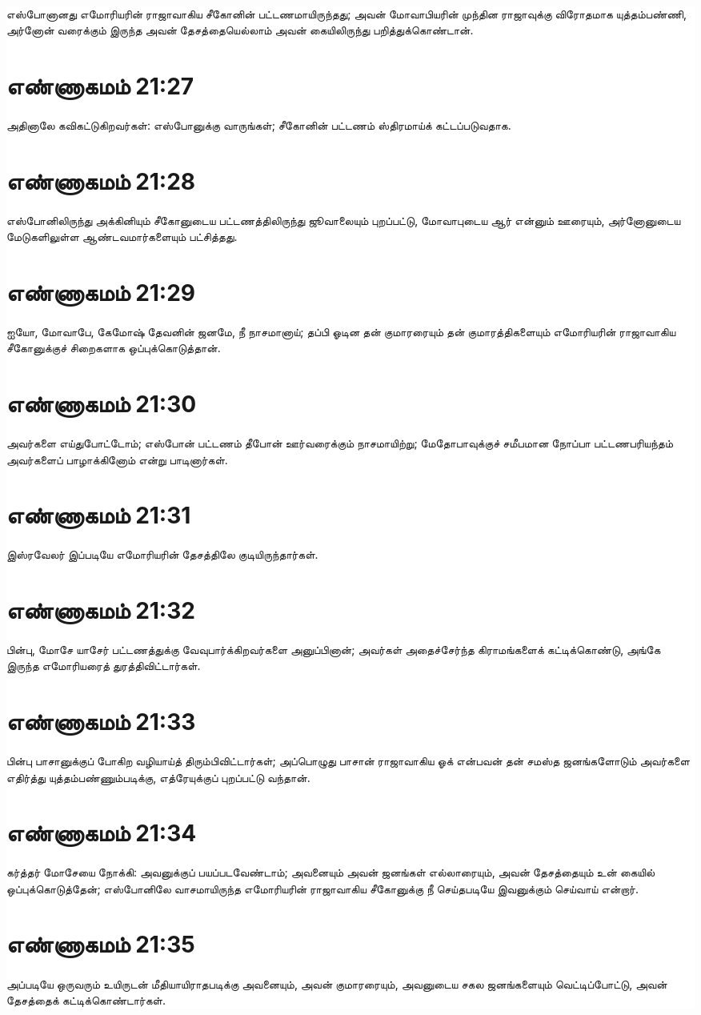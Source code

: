 எஸ்போனானது எமோரியரின் ராஜாவாகிய சீகோனின் பட்டணமாயிருந்தது; அவன் மோவாபியரின் முந்தின ராஜாவுக்கு விரோதமாக யுத்தம்பண்ணி, அர்னோன் வரைக்கும் இருந்த அவன் தேசத்தையெல்லாம் அவன் கையிலிருந்து பறித்துக்கொண்டான்.

# எண்ணாகமம் 21:27

அதினாலே கவிகட்டுகிறவர்கள்: எஸ்போனுக்கு வாருங்கள்; சீகோனின் பட்டணம் ஸ்திரமாய்க் கட்டப்படுவதாக.

# எண்ணாகமம் 21:28

எஸ்போனிலிருந்து அக்கினியும் சீகோனுடைய பட்டணத்திலிருந்து ஜூவாலையும் புறப்பட்டு, மோவாபுடைய ஆர் என்னும் ஊரையும், அர்னோனுடைய மேடுகளிலுள்ள ஆண்டவமார்களையும் பட்சித்தது.

# எண்ணாகமம் 21:29

ஐயோ, மோவாபே, கேமோஷ் தேவனின் ஜனமே, நீ நாசமானாய்; தப்பி ஓடின தன் குமாரரையும் தன் குமாரத்திகளையும் எமோரியரின் ராஜாவாகிய சீகோனுக்குச் சிறைகளாக ஒப்புக்கொடுத்தான்.

# எண்ணாகமம் 21:30

அவர்களை எய்துபோட்டோம்; எஸ்போன் பட்டணம் தீபோன் ஊர்வரைக்கும் நாசமாயிற்று; மேதோபாவுக்குச் சமீபமான நோப்பா பட்டணபரியந்தம் அவர்களைப் பாழாக்கினோம் என்று பாடினார்கள்.

# எண்ணாகமம் 21:31

இஸ்ரவேலர் இப்படியே எமோரியரின் தேசத்திலே குடியிருந்தார்கள்.

# எண்ணாகமம் 21:32

பின்பு, மோசே யாசேர் பட்டணத்துக்கு வேவுபார்க்கிறவர்களை அனுப்பினான்; அவர்கள் அதைச்சேர்ந்த கிராமங்களைக் கட்டிக்கொண்டு, அங்கே இருந்த எமோரியரைத் துரத்திவிட்டார்கள்.

# எண்ணாகமம் 21:33

பின்பு பாசானுக்குப் போகிற வழியாய்த் திரும்பிவிட்டார்கள்; அப்பொழுது பாசான் ராஜாவாகிய ஓக் என்பவன் தன் சமஸ்த ஜனங்களோடும் அவர்களை எதிர்த்து யுத்தம்பண்ணும்படிக்கு, எத்ரேயுக்குப் புறப்பட்டு வந்தான்.

# எண்ணாகமம் 21:34

கர்த்தர் மோசேயை நோக்கி: அவனுக்குப் பயப்படவேண்டாம்; அவனையும் அவன் ஜனங்கள் எல்லாரையும், அவன் தேசத்தையும் உன் கையில் ஒப்புக்கொடுத்தேன்; எஸ்போனிலே வாசமாயிருந்த எமோரியரின் ராஜாவாகிய சீகோனுக்கு நீ செய்தபடியே இவனுக்கும் செய்வாய் என்றார்.

# எண்ணாகமம் 21:35

அப்படியே ஒருவரும் உயிருடன் மீதியாயிராதபடிக்கு அவனையும், அவன் குமாரரையும், அவனுடைய சகல ஜனங்களையும் வெட்டிப்போட்டு, அவன் தேசத்தைக் கட்டிக்கொண்டார்கள்.

